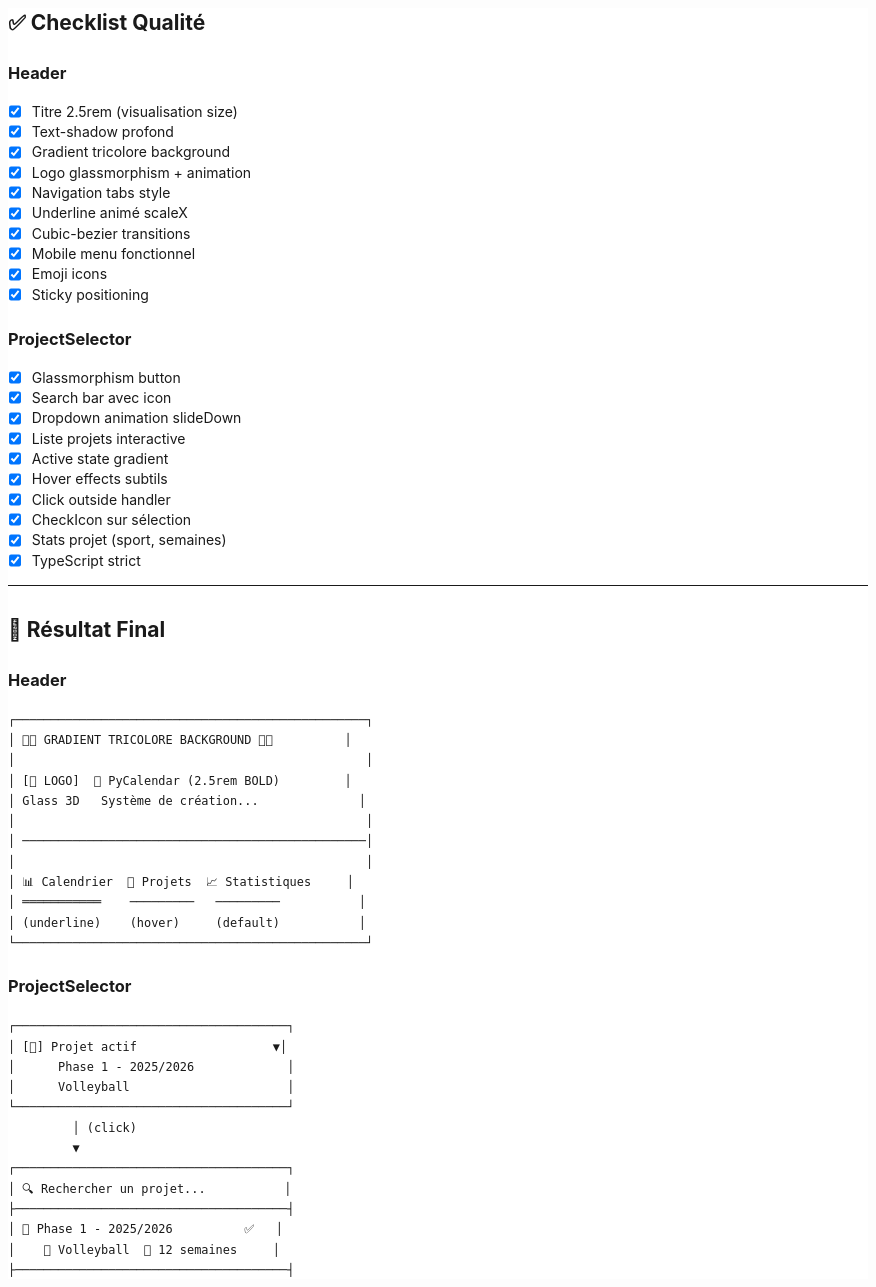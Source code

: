 
## ✅ Checklist Qualité

### Header
- [x] Titre 2.5rem (visualisation size)
- [x] Text-shadow profond
- [x] Gradient tricolore background
- [x] Logo glassmorphism + animation
- [x] Navigation tabs style
- [x] Underline animé scaleX
- [x] Cubic-bezier transitions
- [x] Mobile menu fonctionnel
- [x] Emoji icons
- [x] Sticky positioning

### ProjectSelector
- [x] Glassmorphism button
- [x] Search bar avec icon
- [x] Dropdown animation slideDown
- [x] Liste projets interactive
- [x] Active state gradient
- [x] Hover effects subtils
- [x] Click outside handler
- [x] CheckIcon sur sélection
- [x] Stats projet (sport, semaines)
- [x] TypeScript strict

---

## 🚀 Résultat Final

### Header
```
┌─────────────────────────────────────────────────┐
│ 🔵🔴 GRADIENT TRICOLORE BACKGROUND 🔵🔴          │
│                                                 │
│ [📅 LOGO]  📅 PyCalendar (2.5rem BOLD)         │
│ Glass 3D   Système de création...              │
│                                                 │
│ ────────────────────────────────────────────────│
│                                                 │
│ 📊 Calendrier  📁 Projets  📈 Statistiques     │
│ ═══════════    ─────────   ─────────           │
│ (underline)    (hover)     (default)           │
└─────────────────────────────────────────────────┘
```

### ProjectSelector
```
┌──────────────────────────────────────┐
│ [📁] Projet actif                   ▼│
│      Phase 1 - 2025/2026             │
│      Volleyball                      │
└──────────────────────────────────────┘
         │ (click)
         ▼
┌──────────────────────────────────────┐
│ 🔍 Rechercher un projet...           │
├──────────────────────────────────────┤
│ 📁 Phase 1 - 2025/2026          ✅   │
│    🏐 Volleyball  📅 12 semaines     │
├──────────────────────────────────────┤
```